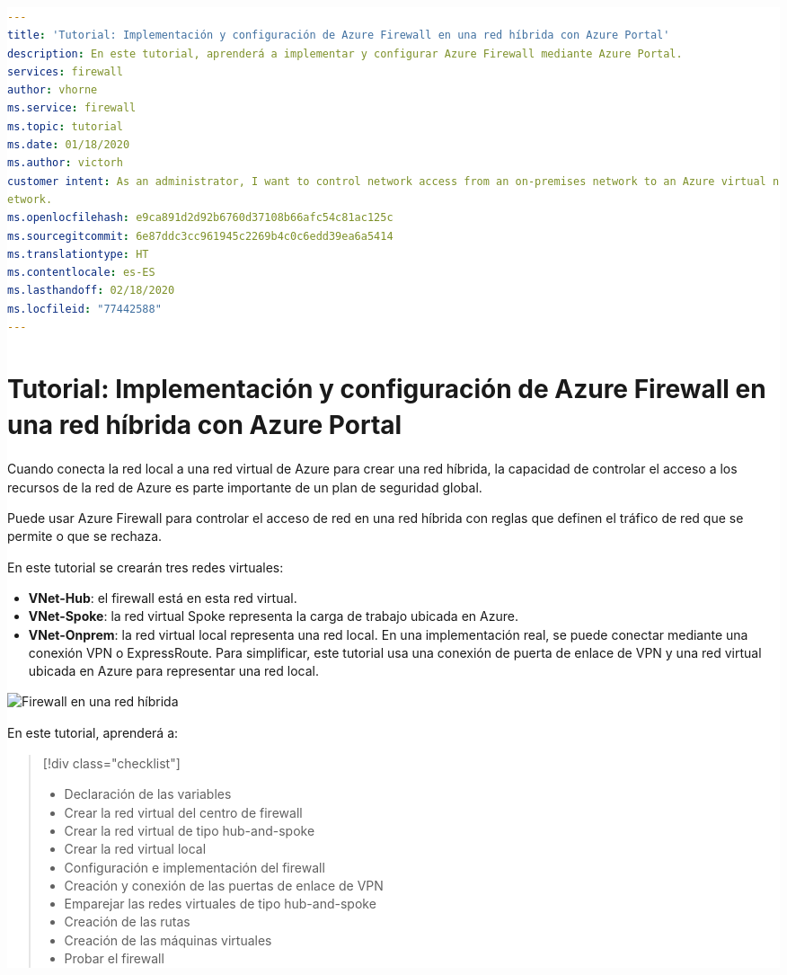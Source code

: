 ```yaml
---
title: 'Tutorial: Implementación y configuración de Azure Firewall en una red híbrida con Azure Portal'
description: En este tutorial, aprenderá a implementar y configurar Azure Firewall mediante Azure Portal.
services: firewall
author: vhorne
ms.service: firewall
ms.topic: tutorial
ms.date: 01/18/2020
ms.author: victorh
customer intent: As an administrator, I want to control network access from an on-premises network to an Azure virtual network.
ms.openlocfilehash: e9ca891d2d92b6760d37108b66afc54c81ac125c
ms.sourcegitcommit: 6e87ddc3cc961945c2269b4c0c6edd39ea6a5414
ms.translationtype: HT
ms.contentlocale: es-ES
ms.lasthandoff: 02/18/2020
ms.locfileid: "77442588"
---
```

# <a name="tutorial-deploy-and-configure-azure-firewall-in-a-hybrid-network-using-the-azure-portal"></a>Tutorial: Implementación y configuración de Azure Firewall en una red híbrida con Azure Portal

Cuando conecta la red local a una red virtual de Azure para crear una red híbrida, la capacidad de controlar el acceso a los recursos de la red de Azure es parte importante de un plan de seguridad global.

Puede usar Azure Firewall para controlar el acceso de red en una red híbrida con reglas que definen el tráfico de red que se permite o que se rechaza.

En este tutorial se crearán tres redes virtuales:

- **VNet-Hub**: el firewall está en esta red virtual.
- **VNet-Spoke**: la red virtual Spoke representa la carga de trabajo ubicada en Azure.
- **VNet-Onprem**: la red virtual local representa una red local. En una implementación real, se puede conectar mediante una conexión VPN o ExpressRoute. Para simplificar, este tutorial usa una conexión de puerta de enlace de VPN y una red virtual ubicada en Azure para representar una red local.

![Firewall en una red híbrida](media/tutorial-hybrid-ps/hybrid-network-firewall.png)

En este tutorial, aprenderá a:

> [!div class="checklist"]
> * Declaración de las variables
> * Crear la red virtual del centro de firewall
> * Crear la red virtual de tipo hub-and-spoke
> * Crear la red virtual local
> * Configuración e implementación del firewall
> * Creación y conexión de las puertas de enlace de VPN
> * Emparejar las redes virtuales de tipo hub-and-spoke
> * Creación de las rutas
> * Creación de las máquinas virtuales
> * Probar el firewall
